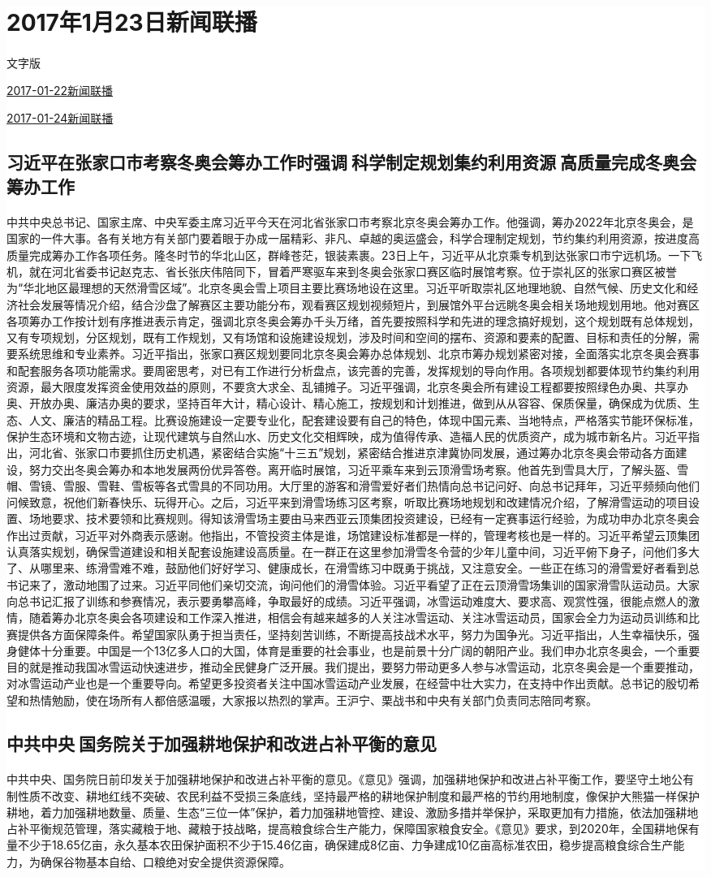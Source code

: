 







# 2017年1月23日新闻联播
 文字版








[2017-01-22新闻联播](/xinwenlianbo/20170122)


[2017-01-24新闻联播](/xinwenlianbo/20170124)





## 习近平在张家口市考察冬奥会筹办工作时强调 科学制定规划集约利用资源 高质量完成冬奥会筹办工作


中共中央总书记、国家主席、中央军委主席习近平今天在河北省张家口市考察北京冬奥会筹办工作。他强调，筹办2022年北京冬奥会，是国家的一件大事。各有关地方有关部门要着眼于办成一届精彩、非凡、卓越的奥运盛会，科学合理制定规划，节约集约利用资源，按进度高质量完成筹办工作各项任务。隆冬时节的华北山区，群峰苍茫，银装素裹。23日上午，习近平从北京乘专机到达张家口市宁远机场。一下飞机，就在河北省委书记赵克志、省长张庆伟陪同下，冒着严寒驱车来到冬奥会张家口赛区临时展馆考察。位于崇礼区的张家口赛区被誉为“华北地区最理想的天然滑雪区域”。北京冬奥会雪上项目主要比赛场地设在这里。习近平听取崇礼区地理地貌、自然气候、历史文化和经济社会发展等情况介绍，结合沙盘了解赛区主要功能分布，观看赛区规划视频短片，到展馆外平台远眺冬奥会相关场地规划用地。他对赛区各项筹办工作按计划有序推进表示肯定，强调北京冬奥会筹办千头万绪，首先要按照科学和先进的理念搞好规划，这个规划既有总体规划，又有专项规划，分区规划，既有工作规划，又有场馆和设施建设规划，涉及时间和空间的摆布、资源和要素的配置、目标和责任的分解，需要系统思维和专业素养。习近平指出，张家口赛区规划要同北京冬奥会筹办总体规划、北京市筹办规划紧密对接，全面落实北京冬奥会赛事和配套服务各项功能需求。要周密思考，对已有工作进行分析盘点，该完善的完善，发挥规划的导向作用。各项规划都要体现节约集约利用资源，最大限度发挥资金使用效益的原则，不要贪大求全、乱铺摊子。习近平强调，北京冬奥会所有建设工程都要按照绿色办奥、共享办奥、开放办奥、廉洁办奥的要求，坚持百年大计，精心设计、精心施工，按规划和计划推进，做到从从容容、保质保量，确保成为优质、生态、人文、廉洁的精品工程。比赛设施建设一定要专业化，配套建设要有自己的特色，体现中国元素、当地特点，严格落实节能环保标准，保护生态环境和文物古迹，让现代建筑与自然山水、历史文化交相辉映，成为值得传承、造福人民的优质资产，成为城市新名片。习近平指出，河北省、张家口市要抓住历史机遇，紧密结合实施“十三五”规划，紧密结合推进京津冀协同发展，通过筹办北京冬奥会带动各方面建设，努力交出冬奥会筹办和本地发展两份优异答卷。离开临时展馆，习近平乘车来到云顶滑雪场考察。他首先到雪具大厅，了解头盔、雪帽、雪镜、雪服、雪鞋、雪板等各式雪具的不同功用。大厅里的游客和滑雪爱好者们热情向总书记问好、向总书记拜年，习近平频频向他们问候致意，祝他们新春快乐、玩得开心。之后，习近平来到滑雪场练习区考察，听取比赛场地规划和改建情况介绍，了解滑雪运动的项目设置、场地要求、技术要领和比赛规则。得知该滑雪场主要由马来西亚云顶集团投资建设，已经有一定赛事运行经验，为成功申办北京冬奥会作出过贡献，习近平对外商表示感谢。他指出，不管投资主体是谁，场馆建设标准都是一样的，管理考核也是一样的。习近平希望云顶集团认真落实规划，确保雪道建设和相关配套设施建设高质量。在一群正在这里参加滑雪冬令营的少年儿童中间，习近平俯下身子，问他们多大了、从哪里来、练滑雪难不难，鼓励他们好好学习、健康成长，在滑雪练习中既勇于挑战，又注意安全。一些正在练习的滑雪爱好者看到总书记来了，激动地围了过来。习近平同他们亲切交流，询问他们的滑雪体验。习近平看望了正在云顶滑雪场集训的国家滑雪队运动员。大家向总书记汇报了训练和参赛情况，表示要勇攀高峰，争取最好的成绩。习近平强调，冰雪运动难度大、要求高、观赏性强，很能点燃人的激情，随着筹办北京冬奥会各项建设和工作深入推进，相信会有越来越多的人关注冰雪运动、关注冰雪运动员，国家会全力为运动员训练和比赛提供各方面保障条件。希望国家队勇于担当责任，坚持刻苦训练，不断提高技战术水平，努力为国争光。习近平指出，人生幸福快乐，强身健体十分重要。中国是一个13亿多人口的大国，体育是重要的社会事业，也是前景十分广阔的朝阳产业。我们申办北京冬奥会，一个重要目的就是推动我国冰雪运动快速进步，推动全民健身广泛开展。我们提出，要努力带动更多人参与冰雪运动，北京冬奥会是一个重要推动，对冰雪运动产业也是一个重要导向。希望更多投资者关注中国冰雪运动产业发展，在经营中壮大实力，在支持中作出贡献。总书记的殷切希望和热情勉励，使在场所有人都倍感温暖，大家报以热烈的掌声。王沪宁、栗战书和中央有关部门负责同志陪同考察。


## 中共中央 国务院关于加强耕地保护和改进占补平衡的意见


中共中央、国务院日前印发关于加强耕地保护和改进占补平衡的意见。《意见》强调，加强耕地保护和改进占补平衡工作，要坚守土地公有制性质不改变、耕地红线不突破、农民利益不受损三条底线，坚持最严格的耕地保护制度和最严格的节约用地制度，像保护大熊猫一样保护耕地，着力加强耕地数量、质量、生态“三位一体”保护，着力加强耕地管控、建设、激励多措并举保护，采取更加有力措施，依法加强耕地占补平衡规范管理，落实藏粮于地、藏粮于技战略，提高粮食综合生产能力，保障国家粮食安全。《意见》要求，到2020年，全国耕地保有量不少于18.65亿亩，永久基本农田保护面积不少于15.46亿亩，确保建成8亿亩、力争建成10亿亩高标准农田，稳步提高粮食综合生产能力，为确保谷物基本自给、口粮绝对安全提供资源保障。



